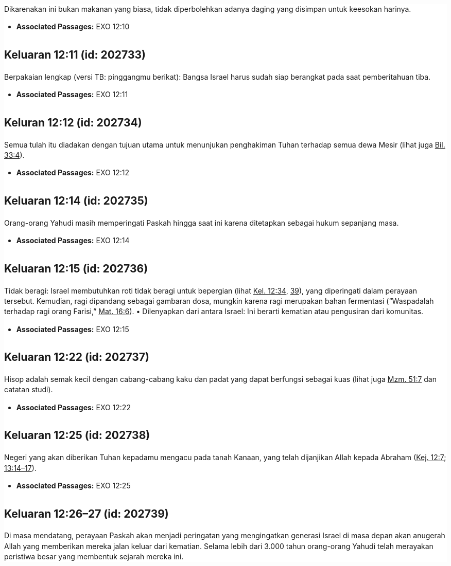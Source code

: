 Dikarenakan ini bukan makanan yang biasa, tidak diperbolehkan adanya daging yang disimpan untuk keesokan harinya.

* **Associated Passages:** EXO 12:10

## Keluaran 12:11 (id: 202733)

Berpakaian lengkap (versi TB: pinggangmu berikat): Bangsa Israel harus sudah siap berangkat pada saat pemberitahuan tiba.

* **Associated Passages:** EXO 12:11

## Keluran 12:12 (id: 202734)

Semua tulah itu diadakan dengan tujuan utama untuk menunjukan penghakiman Tuhan terhadap semua dewa Mesir (lihat juga [Bil. 33:4](https://ref.ly/Num33:4)).

* **Associated Passages:** EXO 12:12

## Keluaran 12:14 (id: 202735)

Orang\-orang Yahudi masih memperingati Paskah hingga saat ini karena ditetapkan sebagai hukum sepanjang masa.

* **Associated Passages:** EXO 12:14

## Keluaran 12:15 (id: 202736)

Tidak beragi: Israel membutuhkan roti tidak beragi untuk bepergian (lihat [Kel. 12:34](https://ref.ly/Exod12:34), [39](https://ref.ly/Exod12:39)), yang diperingati dalam perayaan tersebut. Kemudian, ragi dipandang sebagai gambaran dosa, mungkin karena ragi merupakan bahan fermentasi (“Waspadalah terhadap ragi orang Farisi,” [Mat. 16:6](https://ref.ly/Matt16:6)). • Dilenyapkan dari antara Israel: Ini berarti kematian atau pengusiran dari komunitas.

* **Associated Passages:** EXO 12:15

## Keluaran 12:22 (id: 202737)

Hisop adalah semak kecil dengan cabang\-cabang kaku dan padat yang dapat berfungsi sebagai kuas (lihat juga [Mzm. 51:7](https://ref.ly/Ps51:7) dan catatan studi).

* **Associated Passages:** EXO 12:22

## Keluaran 12:25 (id: 202738)

Negeri yang akan diberikan Tuhan kepadamu mengacu pada tanah Kanaan, yang telah dijanjikan Allah kepada Abraham ([Kej. 12:7](https://ref.ly/Gen12:7); [13:14–17](https://ref.ly/Gen13:14-Gen13:17)).

* **Associated Passages:** EXO 12:25

## Keluaran 12:26–27 (id: 202739)

Di masa mendatang, perayaan Paskah akan menjadi peringatan yang mengingatkan generasi Israel di masa depan akan anugerah Allah yang memberikan mereka jalan keluar dari kematian. Selama lebih dari 3\.000 tahun orang\-orang Yahudi telah merayakan peristiwa besar yang membentuk sejarah mereka ini.
